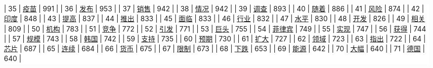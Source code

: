 | 35 | [疫苗](../hanzi-cards/疫苗.md) | 991 |
| 36 | [发布](../hanzi-cards/发布.md) | 953 |
| 37 | [销售](../hanzi-cards/销售.md) | 942 |
| 38 | [情况](../hanzi-cards/情况.md) | 942 |
| 39 | [调查](../hanzi-cards/调查.md) | 893 |
| 40 | [随着](../hanzi-cards/随着.md) | 886 |
| 41 | [风险](../hanzi-cards/风险.md) | 874 |
| 42 | [印度](../hanzi-cards/印度.md) | 848 |
| 43 | [提高](../hanzi-cards/提高.md) | 837 |
| 44 | [推出](../hanzi-cards/推出.md) | 833 |
| 45 | [面临](../hanzi-cards/面临.md) | 833 |
| 46 | [行业](../hanzi-cards/行业.md) | 832 |
| 47 | [水平](../hanzi-cards/水平.md) | 830 |
| 48 | [开发](../hanzi-cards/开发.md) | 826 |
| 49 | [相关](../hanzi-cards/相关.md) | 809 |
| 50 | [机构](../hanzi-cards/机构.md) | 783 |
| 51 | [竞争](../hanzi-cards/竞争.md) | 772 |
| 52 | [引发](../hanzi-cards/引发.md) | 771 |
| 53 | [巨头](../hanzi-cards/巨头.md) | 755 |
| 54 | [菲律宾](../hanzi-cards/菲律宾.md) | 749 |
| 55 | [实现](../hanzi-cards/实现.md) | 747 |
| 56 | [获得](../hanzi-cards/获得.md) | 744 |
| 57 | [规模](../hanzi-cards/规模.md) | 743 |
| 58 | [韩国](../hanzi-cards/韩国.md) | 742 |
| 59 | [支持](../hanzi-cards/支持.md) | 735 |
| 60 | [预期](../hanzi-cards/预期.md) | 730 |
| 61 | [扩大](../hanzi-cards/扩大.md) | 727 |
| 62 | [领域](../hanzi-cards/领域.md) | 723 |
| 63 | [指出](../hanzi-cards/指出.md) | 722 |
| 64 | [芯片](../hanzi-cards/芯片.md) | 687 |
| 65 | [连续](../hanzi-cards/连续.md) | 684 |
| 66 | [货币](../hanzi-cards/货币.md) | 675 |
| 67 | [限制](../hanzi-cards/限制.md) | 673 |
| 68 | [下跌](../hanzi-cards/下跌.md) | 653 |
| 69 | [能源](../hanzi-cards/能源.md) | 642 |
| 70 | [大幅](../hanzi-cards/大幅.md) | 640 |
| 71 | [德国](../hanzi-cards/德国.md) | 640 |
